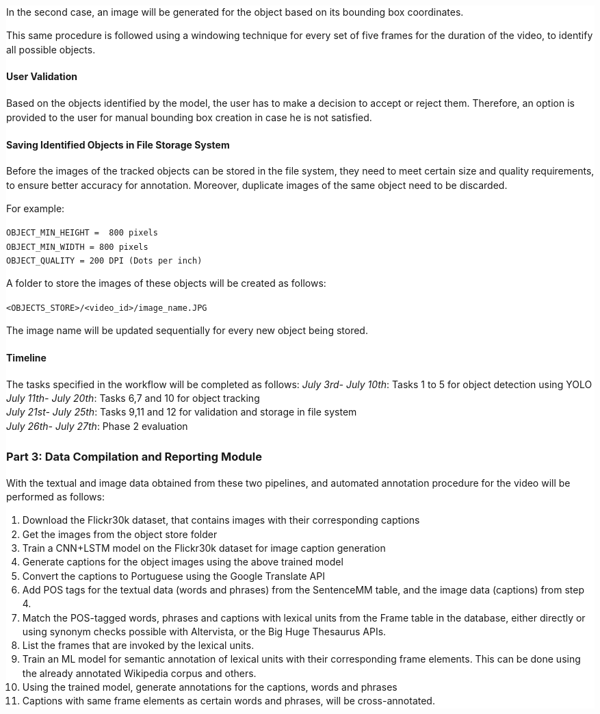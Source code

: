 In the second case, an image will be generated for the object based on its bounding box coordinates.

This same procedure is followed using a windowing technique for every set of five frames for the duration of the video, to identify all possible objects. 


#### User Validation

Based on the objects identified by the model, the user has to make a decision to accept or reject them. Therefore, an option is provided to the user for manual bounding box creation in case he is not satisfied. 


#### Saving Identified Objects in File Storage System

Before the images of the tracked objects can be stored in the file system, they need to meet certain size and quality requirements, to ensure better accuracy for annotation. Moreover, duplicate images of the same object need to be discarded.

For example:

    OBJECT_MIN_HEIGHT =  800 pixels
    OBJECT_MIN_WIDTH = 800 pixels
    OBJECT_QUALITY = 200 DPI (Dots per inch)

A folder to store the images of these objects will be created as follows:

    <OBJECTS_STORE>/<video_id>/image_name.JPG
    
The image name will be updated sequentially for every new object being stored.

    
#### Timeline

The tasks specified in the workflow will be completed as follows:
*July 3rd- July 10th*: Tasks 1 to 5 for object detection using YOLO   
*July 11th- July 20th*: Tasks 6,7 and 10 for object tracking  
*July 21st- July 25th*: Tasks 9,11 and 12 for validation and storage in file system  
*July 26th- July 27th*: Phase 2 evaluation   



### Part 3: Data Compilation and Reporting Module

With the textual and image data obtained from these two pipelines, and automated annotation procedure for the video will be performed as follows:

1. Download the Flickr30k dataset, that contains images with their corresponding captions
2. Get the images from the object store folder
3. Train a CNN+LSTM model on the Flickr30k dataset for image caption generation
4. Generate captions for the object images using the above trained model
5. Convert the captions to Portuguese using the Google Translate API
6. Add POS tags for the textual data (words and phrases) from the SentenceMM table, and the image data (captions) from step 4.
7. Match the POS-tagged words, phrases and captions with lexical units from the Frame table in the database, either directly or using synonym checks possible with Altervista, or the Big Huge Thesaurus APIs.
8. List the frames that are invoked by the lexical units.
9. Train an ML model for semantic annotation of lexical units with their corresponding frame elements. This can be done using the already annotated Wikipedia corpus and others.
10. Using the trained model, generate annotations for the captions, words and phrases
11. Captions with same frame elements as certain words and phrases, will be cross-annotated.
